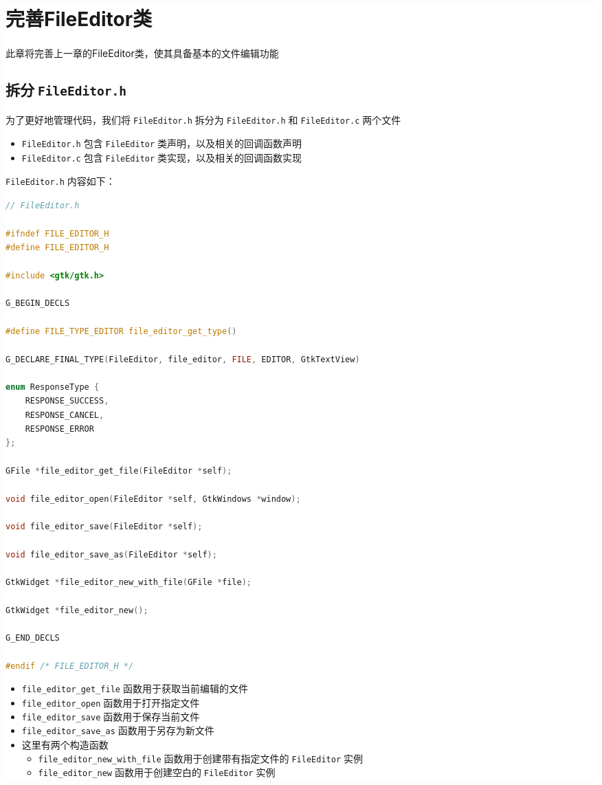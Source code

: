 # 完善FileEditor类

此章将完善上一章的FileEditor类，使其具备基本的文件编辑功能

## 拆分 `FileEditor.h`

为了更好地管理代码，我们将 `FileEditor.h` 拆分为 `FileEditor.h` 和 `FileEditor.c` 两个文件

- `FileEditor.h` 包含 `FileEditor` 类声明，以及相关的回调函数声明
- `FileEditor.c` 包含 `FileEditor` 类实现，以及相关的回调函数实现

`FileEditor.h` 内容如下：

```c
// FileEditor.h

#ifndef FILE_EDITOR_H
#define FILE_EDITOR_H

#include <gtk/gtk.h>

G_BEGIN_DECLS

#define FILE_TYPE_EDITOR file_editor_get_type()

G_DECLARE_FINAL_TYPE(FileEditor, file_editor, FILE, EDITOR, GtkTextView)

enum ResponseType {
    RESPONSE_SUCCESS,
    RESPONSE_CANCEL,
    RESPONSE_ERROR
};

GFile *file_editor_get_file(FileEditor *self);

void file_editor_open(FileEditor *self, GtkWindows *window);

void file_editor_save(FileEditor *self);

void file_editor_save_as(FileEditor *self);

GtkWidget *file_editor_new_with_file(GFile *file);

GtkWidget *file_editor_new();

G_END_DECLS

#endif /* FILE_EDITOR_H */
```

- `file_editor_get_file` 函数用于获取当前编辑的文件
- `file_editor_open` 函数用于打开指定文件
- `file_editor_save` 函数用于保存当前文件
- `file_editor_save_as` 函数用于另存为新文件
- 这里有两个构造函数
    - `file_editor_new_with_file` 函数用于创建带有指定文件的 `FileEditor` 实例
    - `file_editor_new` 函数用于创建空白的 `FileEditor` 实例
